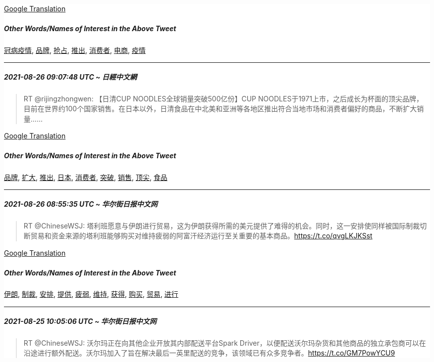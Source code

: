 [Google Translation](https://translate.google.com/?hi=en&tab=TT&sl=zh-CN&tl=en&op=translate&text=RT+%40zaobaosg%3A+%E5%86%A0%E7%97%85%E7%96%AB%E6%83%85%E4%B8%8B%EF%BC%8C%E6%B6%88%E8%B4%B9%E8%80%85%E6%9B%B4%E7%B2%BE%E6%89%93%E7%BB%86%E7%AE%97%EF%BC%8C%E6%9C%AC%E5%9C%B0%E5%A4%9A%E4%B8%AA%E8%B6%85%E5%B8%82%E5%92%8C%E7%94%B5%E5%95%86%E7%BA%B7%E7%BA%B7%E8%B6%81%E5%8A%BF%E6%8E%A8%E5%87%BA%E6%9B%B4%E5%A4%9A%E8%87%AA%E5%AE%B6%E5%93%81%E7%89%8C%EF%BC%88House+Brand%EF%BC%89%E5%92%8C%E5%95%86%E5%93%81%E6%8A%A2%E5%8D%A0%E5%B8%82%E5%9C%BA%EF%BC%8C%E4%BB%A5%E4%BB%B7%E5%BB%89%E7%89%A9%E7%BE%8E%E7%9A%84%E4%BA%A7%E5%93%81%E5%90%B8%E5%BC%95%E6%B6%88%E8%B4%B9%E8%80%85%E3%80%82https%3A%2F%2Ft.co%2Flnx4nkl48f)
##### Other Words/Names of Interest in the Above Tweet
[冠病疫情](冠病疫情.md), [品牌](品牌.md), [抢占](抢占.md), [推出](推出.md), [消费者](消费者.md), [电商](电商.md), [疫情](疫情.md)
___
##### 2021-08-26 09:07:48 UTC ~ 日經中文網
> RT @rijingzhongwen: 【日清CUP NOODLES全球销量突破500亿份】CUP NOODLES于1971上市，之后成长为杯面的顶尖品牌，目前在世界约100个国家销售。在日本以外，日清食品在中北美和亚洲等各地区推出符合当地市场和消费者偏好的商品，不断扩大销量……

[Google Translation](https://translate.google.com/?hi=en&tab=TT&sl=zh-CN&tl=en&op=translate&text=RT+%40rijingzhongwen%3A+%E3%80%90%E6%97%A5%E6%B8%85CUP+NOODLES%E5%85%A8%E7%90%83%E9%94%80%E9%87%8F%E7%AA%81%E7%A0%B4500%E4%BA%BF%E4%BB%BD%E3%80%91CUP+NOODLES%E4%BA%8E1971%E4%B8%8A%E5%B8%82%EF%BC%8C%E4%B9%8B%E5%90%8E%E6%88%90%E9%95%BF%E4%B8%BA%E6%9D%AF%E9%9D%A2%E7%9A%84%E9%A1%B6%E5%B0%96%E5%93%81%E7%89%8C%EF%BC%8C%E7%9B%AE%E5%89%8D%E5%9C%A8%E4%B8%96%E7%95%8C%E7%BA%A6100%E4%B8%AA%E5%9B%BD%E5%AE%B6%E9%94%80%E5%94%AE%E3%80%82%E5%9C%A8%E6%97%A5%E6%9C%AC%E4%BB%A5%E5%A4%96%EF%BC%8C%E6%97%A5%E6%B8%85%E9%A3%9F%E5%93%81%E5%9C%A8%E4%B8%AD%E5%8C%97%E7%BE%8E%E5%92%8C%E4%BA%9A%E6%B4%B2%E7%AD%89%E5%90%84%E5%9C%B0%E5%8C%BA%E6%8E%A8%E5%87%BA%E7%AC%A6%E5%90%88%E5%BD%93%E5%9C%B0%E5%B8%82%E5%9C%BA%E5%92%8C%E6%B6%88%E8%B4%B9%E8%80%85%E5%81%8F%E5%A5%BD%E7%9A%84%E5%95%86%E5%93%81%EF%BC%8C%E4%B8%8D%E6%96%AD%E6%89%A9%E5%A4%A7%E9%94%80%E9%87%8F%E2%80%A6%E2%80%A6)
##### Other Words/Names of Interest in the Above Tweet
[品牌](品牌.md), [扩大](扩大.md), [推出](推出.md), [日本](日本.md), [消费者](消费者.md), [突破](突破.md), [销售](销售.md), [顶尖](顶尖.md), [食品](食品.md)
___
##### 2021-08-26 08:55:35 UTC ~ 华尔街日报中文网
> RT @ChineseWSJ: 塔利班愿意与伊朗进行贸易，这为伊朗获得所需的美元提供了难得的机会。同时，这一安排使同样被国际制裁切断贸易和资金来源的塔利班能够购买对维持疲弱的阿富汗经济运行至关重要的基本商品。https://t.co/qvgLKJKSst

[Google Translation](https://translate.google.com/?hi=en&tab=TT&sl=zh-CN&tl=en&op=translate&text=RT+%40ChineseWSJ%3A+%E5%A1%94%E5%88%A9%E7%8F%AD%E6%84%BF%E6%84%8F%E4%B8%8E%E4%BC%8A%E6%9C%97%E8%BF%9B%E8%A1%8C%E8%B4%B8%E6%98%93%EF%BC%8C%E8%BF%99%E4%B8%BA%E4%BC%8A%E6%9C%97%E8%8E%B7%E5%BE%97%E6%89%80%E9%9C%80%E7%9A%84%E7%BE%8E%E5%85%83%E6%8F%90%E4%BE%9B%E4%BA%86%E9%9A%BE%E5%BE%97%E7%9A%84%E6%9C%BA%E4%BC%9A%E3%80%82%E5%90%8C%E6%97%B6%EF%BC%8C%E8%BF%99%E4%B8%80%E5%AE%89%E6%8E%92%E4%BD%BF%E5%90%8C%E6%A0%B7%E8%A2%AB%E5%9B%BD%E9%99%85%E5%88%B6%E8%A3%81%E5%88%87%E6%96%AD%E8%B4%B8%E6%98%93%E5%92%8C%E8%B5%84%E9%87%91%E6%9D%A5%E6%BA%90%E7%9A%84%E5%A1%94%E5%88%A9%E7%8F%AD%E8%83%BD%E5%A4%9F%E8%B4%AD%E4%B9%B0%E5%AF%B9%E7%BB%B4%E6%8C%81%E7%96%B2%E5%BC%B1%E7%9A%84%E9%98%BF%E5%AF%8C%E6%B1%97%E7%BB%8F%E6%B5%8E%E8%BF%90%E8%A1%8C%E8%87%B3%E5%85%B3%E9%87%8D%E8%A6%81%E7%9A%84%E5%9F%BA%E6%9C%AC%E5%95%86%E5%93%81%E3%80%82https%3A%2F%2Ft.co%2FqvgLKJKSst)
##### Other Words/Names of Interest in the Above Tweet
[伊朗](伊朗.md), [制裁](制裁.md), [安排](安排.md), [提供](提供.md), [疲弱](疲弱.md), [维持](维持.md), [获得](获得.md), [购买](购买.md), [贸易](贸易.md), [进行](进行.md)
___
##### 2021-08-25 10:05:06 UTC ~ 华尔街日报中文网
> RT @ChineseWSJ: 沃尔玛正在向其他企业开放其内部配送平台Spark Driver，以便配送沃尔玛杂货和其他商品的独立承包商可以在沿途进行额外配送。沃尔玛加入了旨在解决最后一英里配送的竞争，该领域已有众多竞争者。https://t.co/GM7PowYCU9
